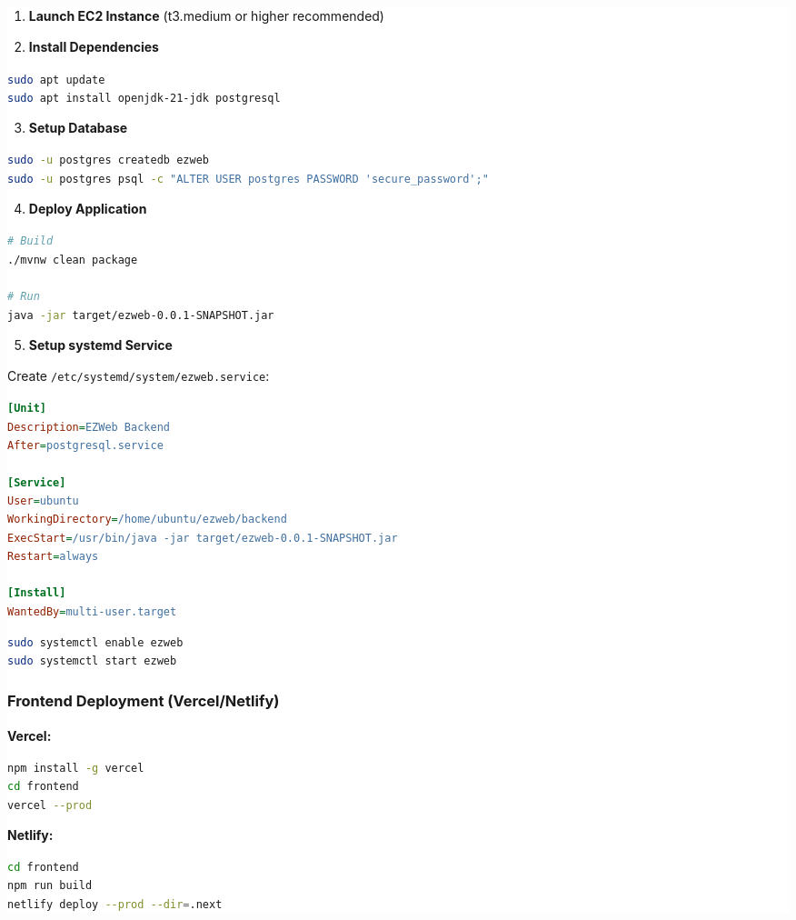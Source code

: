 1. **Launch EC2 Instance** (t3.medium or higher recommended)

2. **Install Dependencies**
```bash
sudo apt update
sudo apt install openjdk-21-jdk postgresql
```

3. **Setup Database**
```bash
sudo -u postgres createdb ezweb
sudo -u postgres psql -c "ALTER USER postgres PASSWORD 'secure_password';"
```

4. **Deploy Application**
```bash
# Build
./mvnw clean package

# Run
java -jar target/ezweb-0.0.1-SNAPSHOT.jar
```

5. **Setup systemd Service**

Create `/etc/systemd/system/ezweb.service`:
```ini
[Unit]
Description=EZWeb Backend
After=postgresql.service

[Service]
User=ubuntu
WorkingDirectory=/home/ubuntu/ezweb/backend
ExecStart=/usr/bin/java -jar target/ezweb-0.0.1-SNAPSHOT.jar
Restart=always

[Install]
WantedBy=multi-user.target
```

```bash
sudo systemctl enable ezweb
sudo systemctl start ezweb
```

### Frontend Deployment (Vercel/Netlify)

**Vercel:**
```bash
npm install -g vercel
cd frontend
vercel --prod
```

**Netlify:**
```bash
cd frontend
npm run build
netlify deploy --prod --dir=.next
```
